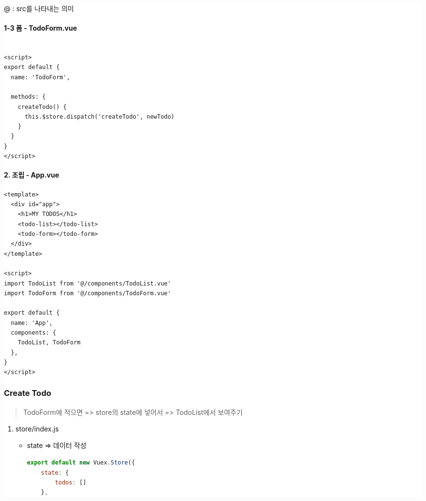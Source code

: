 @ : src를 나타내는 의미

#### 1-3 폼 - TodoForm.vue

```vue

<script>
export default {
  name: 'TodoForm',

  methods: {
    createTodo() {
      this.$store.dispatch('createTodo', newTodo)
    }
  }
}
</script>
```



#### 2. 조립 - App.vue

```vue
<template>
  <div id="app">
    <h1>MY TODOS</h1>
    <todo-list></todo-list>
    <todo-form></todo-form>
  </div>
</template>

<script>
import TodoList from '@/components/TodoList.vue'
import TodoForm from '@/components/TodoForm.vue'

export default {
  name: 'App',
  components: {
    TodoList, TodoForm
  },
}
</script>
```



### Create Todo 

> TodoForm에 적으면 => store의  state에 넣어서 => TodoList에서 보여주기

1. store/index.js

   - state => 데이터 작성

     ```js
     export default new Vuex.Store({
         state: {
             todos: []
         },
     ```
